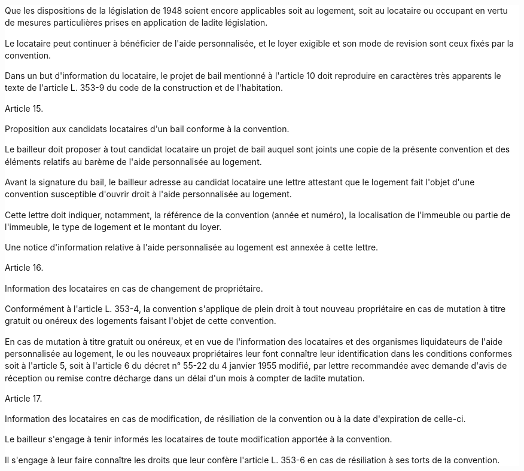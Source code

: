 Que les dispositions de la législation de 1948 soient encore applicables soit au logement, soit au locataire ou occupant en
vertu de mesures particulières prises en application de ladite législation.

Le locataire peut continuer à bénéficier de l'aide personnalisée, et le loyer exigible et son mode de revision sont ceux
fixés par la convention.

Dans un but d'information du locataire, le projet de bail mentionné à l'article 10 doit reproduire en caractères très
apparents le texte de l'article L. 353-9 du code de la construction et de l'habitation.

Article 15.

Proposition aux candidats locataires d'un bail conforme à la convention.

Le bailleur doit proposer à tout candidat locataire un projet de bail auquel sont joints une copie de la présente convention
et des éléments relatifs au barème de l'aide personnalisée au logement.

Avant la signature du bail, le bailleur adresse au candidat locataire une lettre attestant que le logement fait l'objet d'une
convention susceptible d'ouvrir droit à l'aide personnalisée au logement.

Cette lettre doit indiquer, notamment, la référence de la convention (année et numéro), la localisation de l'immeuble ou
partie de l'immeuble, le type de logement et le montant du loyer.

Une notice d'information relative à l'aide personnalisée au logement est annexée à cette lettre.

Article 16.

Information des locataires en cas de changement de propriétaire.

Conformément à l'article L. 353-4, la convention s'applique de plein droit à tout nouveau propriétaire en cas de mutation à
titre gratuit ou onéreux des logements faisant l'objet de cette convention.

En cas de mutation à titre gratuit ou onéreux, et en vue de l'information des locataires et des organismes liquidateurs de
l'aide personnalisée au logement, le ou les nouveaux propriétaires leur font connaître leur identification dans les
conditions conformes soit à l'article 5, soit à l'article 6 du décret n° 55-22 du 4 janvier 1955 modifié, par lettre
recommandée avec demande d'avis de réception ou remise contre décharge dans un délai d'un mois à compter de ladite mutation.

Article 17.

Information des locataires en cas de modification, de résiliation de la convention ou à la date d'expiration de celle-ci.

Le bailleur s'engage à tenir informés les locataires de toute modification apportée à la convention.

Il s'engage à leur faire connaître les droits que leur confère l'article L. 353-6 en cas de résiliation à ses torts de la
convention.
